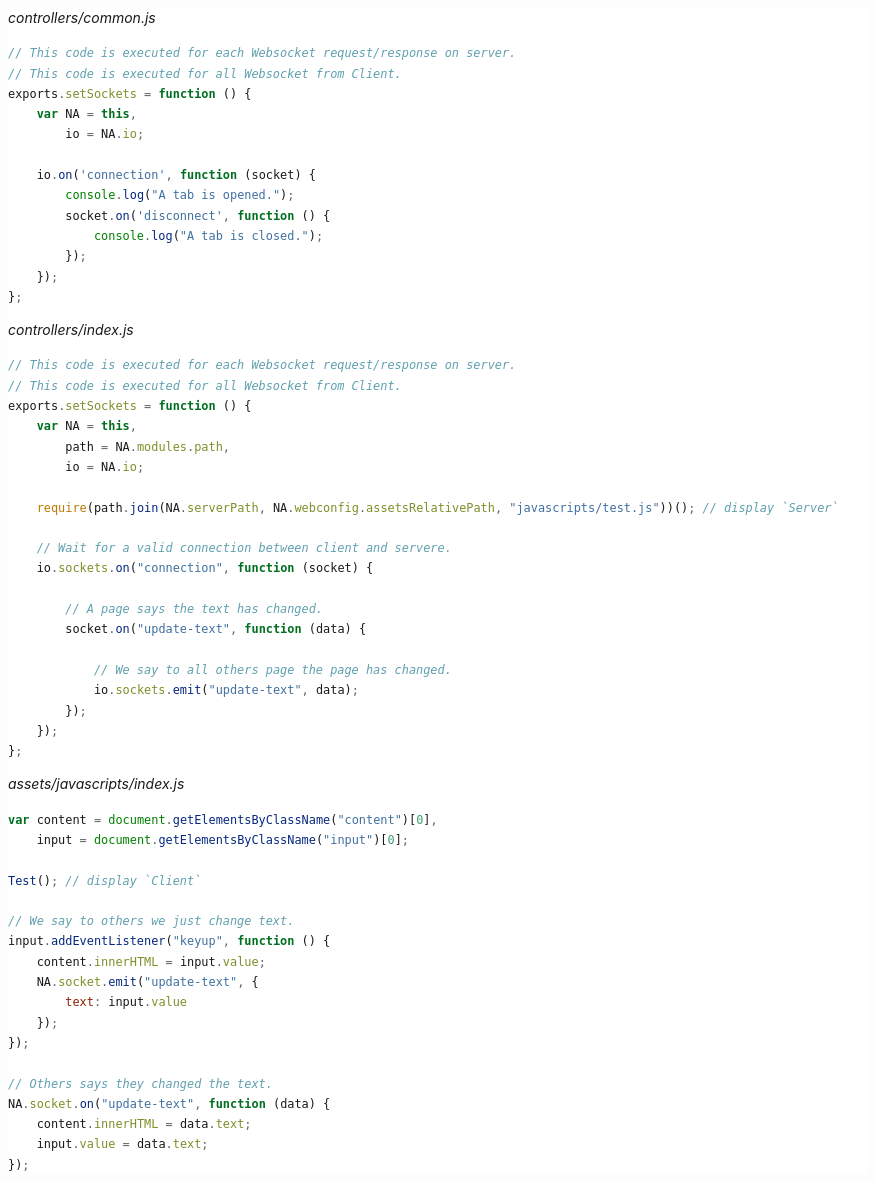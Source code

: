 *controllers/common.js*

```js
// This code is executed for each Websocket request/response on server.
// This code is executed for all Websocket from Client.
exports.setSockets = function () {
	var NA = this,
		io = NA.io;

	io.on('connection', function (socket) {
		console.log("A tab is opened.");
		socket.on('disconnect', function () {
			console.log("A tab is closed.");
		});
	});
};
```

*controllers/index.js*

```js
// This code is executed for each Websocket request/response on server.
// This code is executed for all Websocket from Client.
exports.setSockets = function () {
	var NA = this,
		path = NA.modules.path,
		io = NA.io;

	require(path.join(NA.serverPath, NA.webconfig.assetsRelativePath, "javascripts/test.js"))(); // display `Server`

	// Wait for a valid connection between client and servere.
	io.sockets.on("connection", function (socket) {

		// A page says the text has changed.
		socket.on("update-text", function (data) {

			// We say to all others page the page has changed.
			io.sockets.emit("update-text", data);
		});
	});
};
```

*assets/javascripts/index.js*

```js
var content = document.getElementsByClassName("content")[0],
	input = document.getElementsByClassName("input")[0];

Test(); // display `Client`

// We say to others we just change text.
input.addEventListener("keyup", function () {
	content.innerHTML = input.value;
	NA.socket.emit("update-text", {
		text: input.value
	});
});

// Others says they changed the text.
NA.socket.on("update-text", function (data) {
	content.innerHTML = data.text;
	input.value = data.text;
});
```
